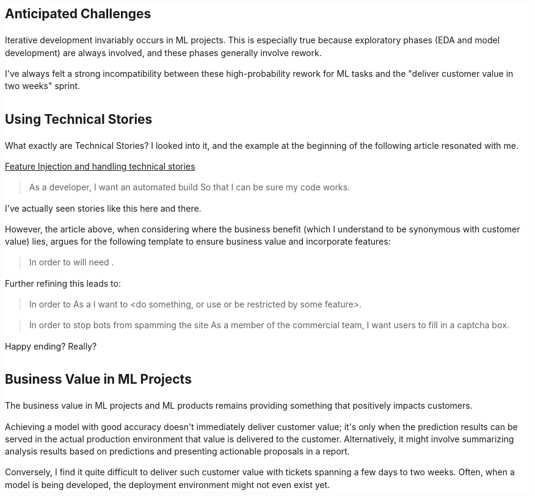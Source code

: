 ## Anticipated Challenges

Iterative development invariably occurs in ML projects. This is especially true because exploratory phases (EDA and model development) are always involved, and these phases generally involve rework.

I've always felt a strong incompatibility between these high-probability rework for ML tasks and the "deliver customer value in two weeks" sprint.

## Using Technical Stories

What exactly are Technical Stories? I looked into it, and the example at the beginning of the following article resonated with me.

[Feature Injection and handling technical stories](https://lizkeogh.com/2008/09/10/feature-injection-and-handling-technical-stories/)

> As a developer,
> I want an automated build
> So that I can be sure my code works.

I've actually seen stories like this here and there.

However, the article above, when considering where the business benefit (which I understand to be synonymous with customer value) lies, argues for the following template to ensure business value and incorporate features:

> In order to <deliver some business benefit>
> <these people>
> will need <these features>.

Further refining this leads to:

> In order to <deliver some business benefit>
> As a <role> I want <some other role>
> to <do something, or use or be restricted by some feature>.

> In order to stop bots from spamming the site
> As a member of the commercial team, I want users
> to fill in a captcha box.

Happy ending? Really?

## Business Value in ML Projects

The business value in ML projects and ML products remains providing something that positively impacts customers.

Achieving a model with good accuracy doesn't immediately deliver customer value; it's only when the prediction results can be served in the actual production environment that value is delivered to the customer. Alternatively, it might involve summarizing analysis results based on predictions and presenting actionable proposals in a report.

Conversely, I find it quite difficult to deliver such customer value with tickets spanning a few days to two weeks. Often, when a model is being developed, the deployment environment might not even exist yet.
